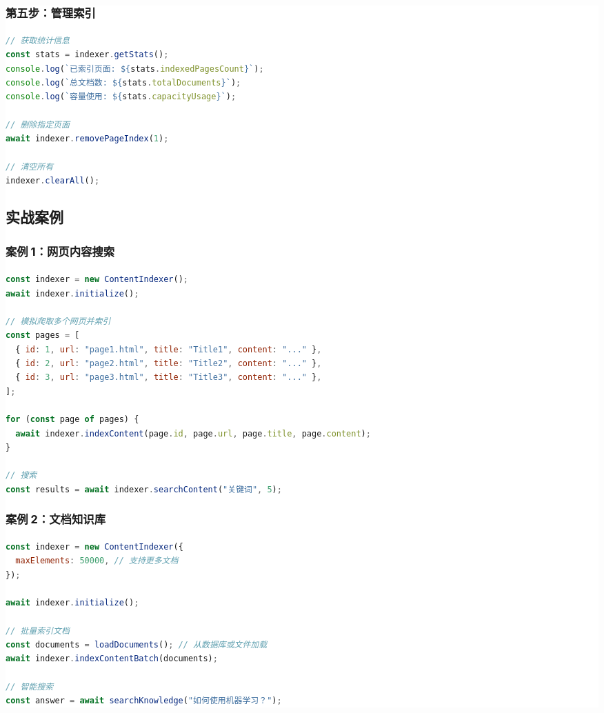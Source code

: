 ### 第五步：管理索引

```javascript
// 获取统计信息
const stats = indexer.getStats();
console.log(`已索引页面: ${stats.indexedPagesCount}`);
console.log(`总文档数: ${stats.totalDocuments}`);
console.log(`容量使用: ${stats.capacityUsage}`);

// 删除指定页面
await indexer.removePageIndex(1);

// 清空所有
indexer.clearAll();
```

## 实战案例

### 案例 1：网页内容搜索

```javascript
const indexer = new ContentIndexer();
await indexer.initialize();

// 模拟爬取多个网页并索引
const pages = [
  { id: 1, url: "page1.html", title: "Title1", content: "..." },
  { id: 2, url: "page2.html", title: "Title2", content: "..." },
  { id: 3, url: "page3.html", title: "Title3", content: "..." },
];

for (const page of pages) {
  await indexer.indexContent(page.id, page.url, page.title, page.content);
}

// 搜索
const results = await indexer.searchContent("关键词", 5);
```

### 案例 2：文档知识库

```javascript
const indexer = new ContentIndexer({
  maxElements: 50000, // 支持更多文档
});

await indexer.initialize();

// 批量索引文档
const documents = loadDocuments(); // 从数据库或文件加载
await indexer.indexContentBatch(documents);

// 智能搜索
const answer = await searchKnowledge("如何使用机器学习？");
```
